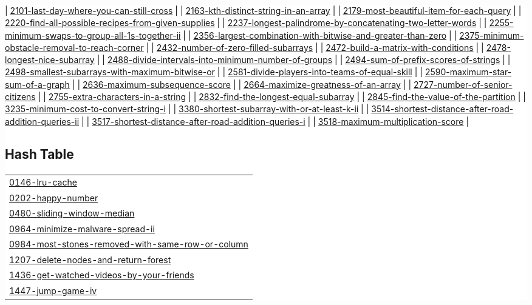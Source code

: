 | [2101-last-day-where-you-can-still-cross](https://github.com/AnshulKumawat1/leetcode/tree/master/2101-last-day-where-you-can-still-cross) |
| [2163-kth-distinct-string-in-an-array](https://github.com/AnshulKumawat1/leetcode/tree/master/2163-kth-distinct-string-in-an-array) |
| [2179-most-beautiful-item-for-each-query](https://github.com/AnshulKumawat1/leetcode/tree/master/2179-most-beautiful-item-for-each-query) |
| [2220-find-all-possible-recipes-from-given-supplies](https://github.com/AnshulKumawat1/leetcode/tree/master/2220-find-all-possible-recipes-from-given-supplies) |
| [2237-longest-palindrome-by-concatenating-two-letter-words](https://github.com/AnshulKumawat1/leetcode/tree/master/2237-longest-palindrome-by-concatenating-two-letter-words) |
| [2255-minimum-swaps-to-group-all-1s-together-ii](https://github.com/AnshulKumawat1/leetcode/tree/master/2255-minimum-swaps-to-group-all-1s-together-ii) |
| [2356-largest-combination-with-bitwise-and-greater-than-zero](https://github.com/AnshulKumawat1/leetcode/tree/master/2356-largest-combination-with-bitwise-and-greater-than-zero) |
| [2375-minimum-obstacle-removal-to-reach-corner](https://github.com/AnshulKumawat1/leetcode/tree/master/2375-minimum-obstacle-removal-to-reach-corner) |
| [2432-number-of-zero-filled-subarrays](https://github.com/AnshulKumawat1/leetcode/tree/master/2432-number-of-zero-filled-subarrays) |
| [2472-build-a-matrix-with-conditions](https://github.com/AnshulKumawat1/leetcode/tree/master/2472-build-a-matrix-with-conditions) |
| [2478-longest-nice-subarray](https://github.com/AnshulKumawat1/leetcode/tree/master/2478-longest-nice-subarray) |
| [2488-divide-intervals-into-minimum-number-of-groups](https://github.com/AnshulKumawat1/leetcode/tree/master/2488-divide-intervals-into-minimum-number-of-groups) |
| [2494-sum-of-prefix-scores-of-strings](https://github.com/AnshulKumawat1/leetcode/tree/master/2494-sum-of-prefix-scores-of-strings) |
| [2498-smallest-subarrays-with-maximum-bitwise-or](https://github.com/AnshulKumawat1/leetcode/tree/master/2498-smallest-subarrays-with-maximum-bitwise-or) |
| [2581-divide-players-into-teams-of-equal-skill](https://github.com/AnshulKumawat1/leetcode/tree/master/2581-divide-players-into-teams-of-equal-skill) |
| [2590-maximum-star-sum-of-a-graph](https://github.com/AnshulKumawat1/leetcode/tree/master/2590-maximum-star-sum-of-a-graph) |
| [2636-maximum-subsequence-score](https://github.com/AnshulKumawat1/leetcode/tree/master/2636-maximum-subsequence-score) |
| [2664-maximize-greatness-of-an-array](https://github.com/AnshulKumawat1/leetcode/tree/master/2664-maximize-greatness-of-an-array) |
| [2727-number-of-senior-citizens](https://github.com/AnshulKumawat1/leetcode/tree/master/2727-number-of-senior-citizens) |
| [2755-extra-characters-in-a-string](https://github.com/AnshulKumawat1/leetcode/tree/master/2755-extra-characters-in-a-string) |
| [2832-find-the-longest-equal-subarray](https://github.com/AnshulKumawat1/leetcode/tree/master/2832-find-the-longest-equal-subarray) |
| [2845-find-the-value-of-the-partition](https://github.com/AnshulKumawat1/leetcode/tree/master/2845-find-the-value-of-the-partition) |
| [3235-minimum-cost-to-convert-string-i](https://github.com/AnshulKumawat1/leetcode/tree/master/3235-minimum-cost-to-convert-string-i) |
| [3380-shortest-subarray-with-or-at-least-k-ii](https://github.com/AnshulKumawat1/leetcode/tree/master/3380-shortest-subarray-with-or-at-least-k-ii) |
| [3514-shortest-distance-after-road-addition-queries-ii](https://github.com/AnshulKumawat1/leetcode/tree/master/3514-shortest-distance-after-road-addition-queries-ii) |
| [3517-shortest-distance-after-road-addition-queries-i](https://github.com/AnshulKumawat1/leetcode/tree/master/3517-shortest-distance-after-road-addition-queries-i) |
| [3518-maximum-multiplication-score](https://github.com/AnshulKumawat1/leetcode/tree/master/3518-maximum-multiplication-score) |
## Hash Table
|  |
| ------- |
| [0146-lru-cache](https://github.com/AnshulKumawat1/leetcode/tree/master/0146-lru-cache) |
| [0202-happy-number](https://github.com/AnshulKumawat1/leetcode/tree/master/0202-happy-number) |
| [0480-sliding-window-median](https://github.com/AnshulKumawat1/leetcode/tree/master/0480-sliding-window-median) |
| [0964-minimize-malware-spread-ii](https://github.com/AnshulKumawat1/leetcode/tree/master/0964-minimize-malware-spread-ii) |
| [0984-most-stones-removed-with-same-row-or-column](https://github.com/AnshulKumawat1/leetcode/tree/master/0984-most-stones-removed-with-same-row-or-column) |
| [1207-delete-nodes-and-return-forest](https://github.com/AnshulKumawat1/leetcode/tree/master/1207-delete-nodes-and-return-forest) |
| [1436-get-watched-videos-by-your-friends](https://github.com/AnshulKumawat1/leetcode/tree/master/1436-get-watched-videos-by-your-friends) |
| [1447-jump-game-iv](https://github.com/AnshulKumawat1/leetcode/tree/master/1447-jump-game-iv) |